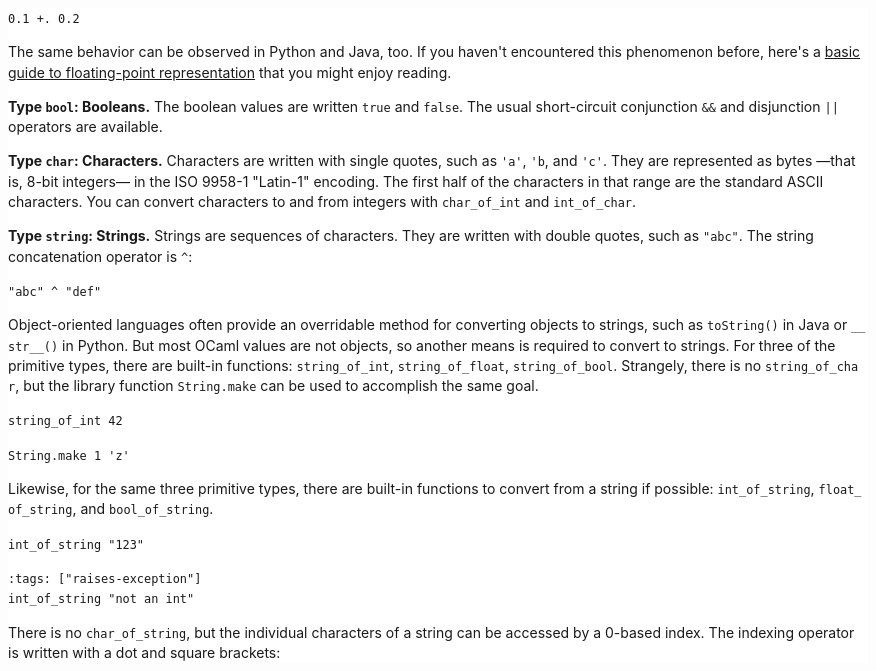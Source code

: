 ```{code-cell} ocaml
0.1 +. 0.2
```

The same behavior can be observed in Python and Java, too.  If you haven't
encountered this phenomenon before, here's a [basic guide to floating-point
representation][fp-guide] that you might enjoy reading.

[binary64]: https://en.wikipedia.org/wiki/Double-precision_floating-point_format
[fp-guide]: https://floating-point-gui.de/basic/

**Type `bool`: Booleans.** The boolean values are written `true` and `false`.
The usual short-circuit conjunction `&&` and disjunction `||` operators are
available.

**Type `char`: Characters.** Characters are written with single quotes, such as
`'a'`, `'b`, and `'c'`. They are represented as bytes &mdash;that is, 8-bit
integers&mdash; in the ISO 9958-1 "Latin-1" encoding. The first half of the
characters in that range are the standard ASCII characters. You can convert
characters to and from integers with `char_of_int` and `int_of_char`.

**Type `string`: Strings.** Strings are sequences of characters. They are
written with double quotes, such as `"abc"`.  The string concatenation operator
is `^`:

```{code-cell} ocaml
"abc" ^ "def"
```

Object-oriented languages often provide an overridable method for converting
objects to strings, such as `toString()` in Java or `__str__()` in Python. But
most OCaml values are not objects, so another means is required to convert to
strings. For three of the primitive types, there are built-in functions:
`string_of_int`, `string_of_float`, `string_of_bool`.  Strangely,
there is no `string_of_char`, but the library function `String.make` can
be used to accomplish the same goal.

```{code-cell} ocaml
string_of_int 42
```

```{code-cell} ocaml
String.make 1 'z'
```

Likewise, for the same three primitive types, there are built-in functions to
convert from a string if possible: `int_of_string`, `float_of_string`, and
`bool_of_string`.

```{code-cell} ocaml
int_of_string "123"
```

```{code-cell} ocaml
:tags: ["raises-exception"]
int_of_string "not an int"
```

There is no `char_of_string`, but the individual characters of a string can be
accessed by a 0-based index. The indexing operator is written with a dot and
square brackets:


[exprs]:  https://ocaml.org/manual/expr.html
[values]: https://ocaml.org/manual/values.html
[int64]: https://ocaml.org/api/Int64.html
[zarith]: https://github.com/ocaml/Zarith
[ops]: https://ocaml.org/manual/expr.html#ss%3Aexpr-operators
[stdlib]: https://ocaml.org/api/Stdlib.html
[types]: https://ocaml.org/manual/types.html